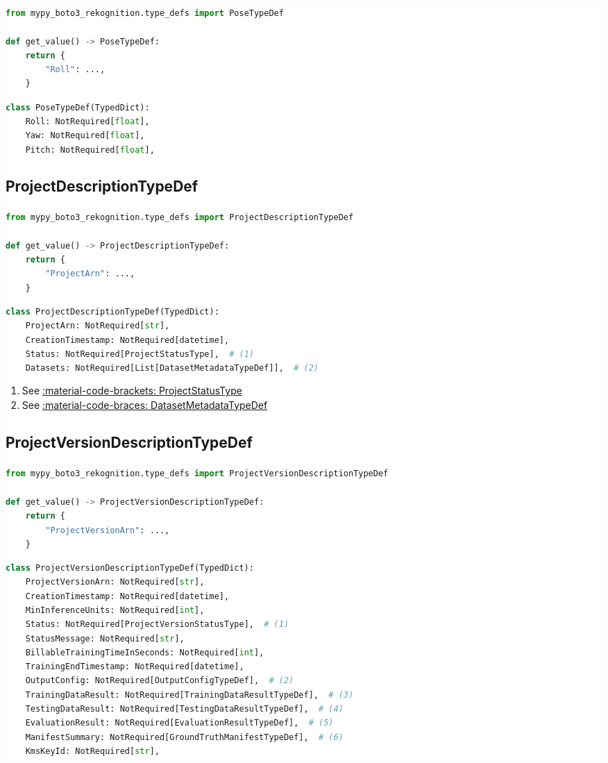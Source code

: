```python title="Usage Example"
from mypy_boto3_rekognition.type_defs import PoseTypeDef

def get_value() -> PoseTypeDef:
    return {
        "Roll": ...,
    }
```

```python title="Definition"
class PoseTypeDef(TypedDict):
    Roll: NotRequired[float],
    Yaw: NotRequired[float],
    Pitch: NotRequired[float],
```

## ProjectDescriptionTypeDef

```python title="Usage Example"
from mypy_boto3_rekognition.type_defs import ProjectDescriptionTypeDef

def get_value() -> ProjectDescriptionTypeDef:
    return {
        "ProjectArn": ...,
    }
```

```python title="Definition"
class ProjectDescriptionTypeDef(TypedDict):
    ProjectArn: NotRequired[str],
    CreationTimestamp: NotRequired[datetime],
    Status: NotRequired[ProjectStatusType],  # (1)
    Datasets: NotRequired[List[DatasetMetadataTypeDef]],  # (2)
```

1. See [:material-code-brackets: ProjectStatusType](./literals.md#projectstatustype) 
2. See [:material-code-braces: DatasetMetadataTypeDef](./type_defs.md#datasetmetadatatypedef) 
## ProjectVersionDescriptionTypeDef

```python title="Usage Example"
from mypy_boto3_rekognition.type_defs import ProjectVersionDescriptionTypeDef

def get_value() -> ProjectVersionDescriptionTypeDef:
    return {
        "ProjectVersionArn": ...,
    }
```

```python title="Definition"
class ProjectVersionDescriptionTypeDef(TypedDict):
    ProjectVersionArn: NotRequired[str],
    CreationTimestamp: NotRequired[datetime],
    MinInferenceUnits: NotRequired[int],
    Status: NotRequired[ProjectVersionStatusType],  # (1)
    StatusMessage: NotRequired[str],
    BillableTrainingTimeInSeconds: NotRequired[int],
    TrainingEndTimestamp: NotRequired[datetime],
    OutputConfig: NotRequired[OutputConfigTypeDef],  # (2)
    TrainingDataResult: NotRequired[TrainingDataResultTypeDef],  # (3)
    TestingDataResult: NotRequired[TestingDataResultTypeDef],  # (4)
    EvaluationResult: NotRequired[EvaluationResultTypeDef],  # (5)
    ManifestSummary: NotRequired[GroundTruthManifestTypeDef],  # (6)
    KmsKeyId: NotRequired[str],
```
